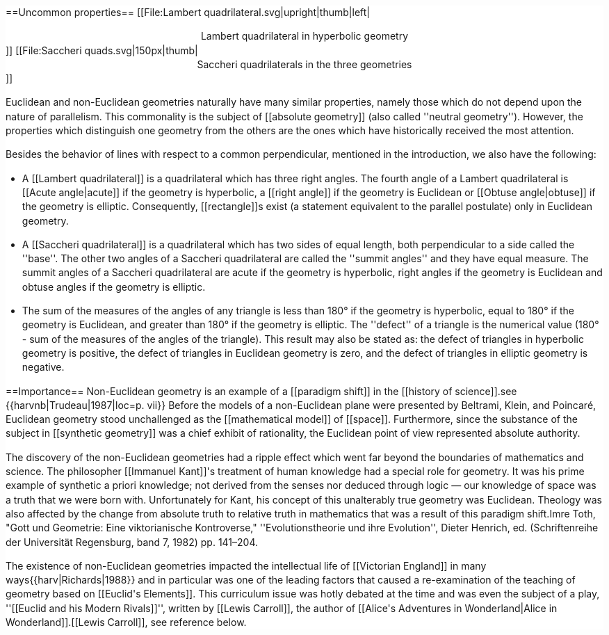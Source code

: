 ==Uncommon properties==
[[File:Lambert quadrilateral.svg|upright|thumb|left|<center>Lambert quadrilateral in hyperbolic geometry</center>]]
[[File:Saccheri quads.svg|150px|thumb|<center>Saccheri quadrilaterals in the three geometries</center>]]

Euclidean and non-Euclidean geometries naturally have many similar properties, namely those which do not depend upon the nature of parallelism. This commonality is the subject of [[absolute geometry]] (also called ''neutral geometry''). However, the properties which distinguish one geometry  from the others are the ones which have historically received the most attention.

Besides the behavior of lines with respect to a common perpendicular, mentioned in the introduction, we also have the following:
* A [[Lambert quadrilateral]] is a quadrilateral which has three right angles. The fourth angle of a Lambert quadrilateral is [[Acute angle|acute]] if the geometry is hyperbolic, a [[right angle]] if the geometry is Euclidean or [[Obtuse angle|obtuse]] if the geometry is elliptic. Consequently, [[rectangle]]s exist (a statement equivalent to the parallel postulate) only in Euclidean geometry.

* A [[Saccheri quadrilateral]] is a quadrilateral which has two sides of equal length, both perpendicular to a side called the ''base''. The other two angles of a Saccheri quadrilateral are called the ''summit angles'' and they have equal measure. The summit angles of a Saccheri quadrilateral are acute if the geometry is hyperbolic, right angles if the geometry is Euclidean and obtuse angles if the geometry is elliptic.

* The sum of the measures of the angles of any triangle is less than 180° if the geometry is hyperbolic, equal to 180° if the geometry is Euclidean, and greater than 180° if the geometry is elliptic. The ''defect'' of a triangle is the numerical value (180° - sum of the measures of the angles of the triangle). This result may also be stated as: the defect of triangles in hyperbolic geometry is positive, the defect of triangles in Euclidean geometry is zero, and the defect of triangles in elliptic geometry is negative.

==Importance==
Non-Euclidean geometry is an example of a [[paradigm shift]] in the [[history of science]].<ref>see {{harvnb|Trudeau|1987|loc=p. vii}}</ref> Before the models of a non-Euclidean plane were presented by Beltrami, Klein, and Poincaré, Euclidean geometry stood unchallenged as the [[mathematical model]] of [[space]]. Furthermore, since the substance of the subject in [[synthetic geometry]] was a chief exhibit of rationality, the Euclidean point of view represented absolute authority.

The discovery of the non-Euclidean geometries had a ripple effect which went far beyond the boundaries of mathematics and science. The philosopher [[Immanuel Kant]]'s treatment of human knowledge had a special role for geometry. It was his prime example of synthetic a priori knowledge; not derived from the senses nor deduced through logic &mdash; our knowledge of space was a truth that we were born with. Unfortunately for Kant, his concept of this unalterably true geometry was Euclidean. Theology was also affected by the change from absolute truth to relative truth in mathematics that was a result of this paradigm shift.<ref>Imre Toth, "Gott und Geometrie: Eine viktorianische Kontroverse," ''Evolutionstheorie und ihre Evolution'', Dieter Henrich, ed. (Schriftenreihe der Universität Regensburg, band 7, 1982) pp. 141–204.</ref>

The existence of non-Euclidean geometries impacted the intellectual life of [[Victorian England]] in many ways<ref>{{harv|Richards|1988}}</ref> and in particular was one of the leading factors that caused a re-examination of the teaching of geometry based on [[Euclid's Elements]]. This curriculum issue was hotly debated at the time and was even the subject of a play, ''[[Euclid and his Modern Rivals]]'', written by [[Lewis Carroll]], the author of [[Alice's Adventures in Wonderland|Alice in Wonderland]].<ref>[[Lewis Carroll]], see reference below.</ref>

